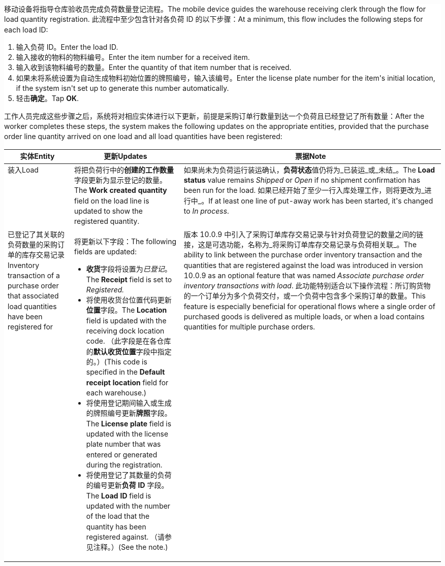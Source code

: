 <span data-ttu-id="8f81b-160">移动设备将指导仓库验收员完成负荷数量登记流程。</span><span class="sxs-lookup"><span data-stu-id="8f81b-160">The mobile device guides the warehouse receiving clerk through the flow for load quantity registration.</span></span> <span data-ttu-id="8f81b-161">此流程中至少包含针对各负荷 ID 的以下步骤：</span><span class="sxs-lookup"><span data-stu-id="8f81b-161">At a minimum, this flow includes the following steps for each load ID:</span></span>

1. <span data-ttu-id="8f81b-162">输入负荷 ID。</span><span class="sxs-lookup"><span data-stu-id="8f81b-162">Enter the load ID.</span></span>
2. <span data-ttu-id="8f81b-163">输入接收的物料的物料编号。</span><span class="sxs-lookup"><span data-stu-id="8f81b-163">Enter the item number for a received item.</span></span>
3. <span data-ttu-id="8f81b-164">输入收到该物料编号的数量。</span><span class="sxs-lookup"><span data-stu-id="8f81b-164">Enter the quantity of that item number that is received.</span></span>
4. <span data-ttu-id="8f81b-165">如果未将系统设置为自动生成物料初始位置的牌照编号，输入该编号。</span><span class="sxs-lookup"><span data-stu-id="8f81b-165">Enter the license plate number for the item's initial location, if the system isn't set up to generate this number automatically.</span></span>
5. <span data-ttu-id="8f81b-166">轻击**确定**。</span><span class="sxs-lookup"><span data-stu-id="8f81b-166">Tap **OK**.</span></span>

<span data-ttu-id="8f81b-167">工作人员完成这些步骤之后，系统将对相应实体进行以下更新，前提是采购订单行数量到达一个负荷且已经登记了所有数量：</span><span class="sxs-lookup"><span data-stu-id="8f81b-167">After the worker completes these steps, the system makes the following updates on the appropriate entities, provided that the purchase order line quantity arrived on one load and all load quantities have been registered:</span></span>

| <span data-ttu-id="8f81b-168">实体</span><span class="sxs-lookup"><span data-stu-id="8f81b-168">Entity</span></span> | <span data-ttu-id="8f81b-169">更新</span><span class="sxs-lookup"><span data-stu-id="8f81b-169">Updates</span></span> | <span data-ttu-id="8f81b-170">票据</span><span class="sxs-lookup"><span data-stu-id="8f81b-170">Note</span></span> |
|---|---|---|
| <span data-ttu-id="8f81b-171">装入</span><span class="sxs-lookup"><span data-stu-id="8f81b-171">Load</span></span> | <span data-ttu-id="8f81b-172">将把负荷行中的**创建的工作数量**字段更新为显示登记的数量。</span><span class="sxs-lookup"><span data-stu-id="8f81b-172">The **Work created quantity** field on the load line is updated to show the registered quantity.</span></span> | <span data-ttu-id="8f81b-173">如果尚未为负荷运行装运确认，**负荷状态**值仍将为_已装运_或_未结_。</span><span class="sxs-lookup"><span data-stu-id="8f81b-173">The **Load status** value remains _Shipped_ or _Open_ if no shipment confirmation has been run for the load.</span></span> <span data-ttu-id="8f81b-174">如果已经开始了至少一行入库处理工作，则将更改为_进行中_。</span><span class="sxs-lookup"><span data-stu-id="8f81b-174">If at least one line of put-away work has been started, it's changed to _In process_.</span></span> |
| <span data-ttu-id="8f81b-175">已登记了其关联的负荷数量的采购订单的库存交易记录</span><span class="sxs-lookup"><span data-stu-id="8f81b-175">Inventory transaction of a purchase order that associated load quantities have been registered for</span></span> |<p><span data-ttu-id="8f81b-176">将更新以下字段：</span><span class="sxs-lookup"><span data-stu-id="8f81b-176">The following fields are updated:</span></span></p><ul><li><span data-ttu-id="8f81b-177"><b>收货</b>字段将设置为<i>已登记</i>。</span><span class="sxs-lookup"><span data-stu-id="8f81b-177">The <b>Receipt</b> field is set to <i>Registered.</i></span></span></li><li><span data-ttu-id="8f81b-178">将使用收货台位置代码更新<b>位置</b>字段。</span><span class="sxs-lookup"><span data-stu-id="8f81b-178">The <b>Location</b> field is updated with the receiving dock location code.</span></span> <span data-ttu-id="8f81b-179">（此字段是在各仓库的<b>默认收货位置</b>字段中指定的。）</span><span class="sxs-lookup"><span data-stu-id="8f81b-179">(This code is specified in the <b>Default receipt location</b> field for each warehouse.)</span></span></li><li><span data-ttu-id="8f81b-180">将使用登记期间输入或生成的牌照编号更新<b>牌照</b>字段。</span><span class="sxs-lookup"><span data-stu-id="8f81b-180">The <b>License plate</b> field is updated with the license plate number that was entered or generated during the registration.</span></span></li><li><span data-ttu-id="8f81b-181">将使用登记了其数量的负荷的编号更新<b>负荷 ID</b> 字段。</span><span class="sxs-lookup"><span data-stu-id="8f81b-181">The <b>Load ID</b> field is updated with the number of the load that the quantity has been registered against.</span></span> <span data-ttu-id="8f81b-182">（请参见注释。）</span><span class="sxs-lookup"><span data-stu-id="8f81b-182">(See the note.)</span></span></li></ul> | <span data-ttu-id="8f81b-183">版本 10.0.9 中引入了采购订单库存交易记录与针对负荷登记的数量之间的链接，这是可选功能，名称为_将采购订单库存交易记录与负荷相关联_。</span><span class="sxs-lookup"><span data-stu-id="8f81b-183">The ability to link between the purchase order inventory transaction and the quantities that are registered against the load was introduced in version 10.0.9 as an optional feature that was named _Associate purchase order inventory transactions with load_.</span></span> <span data-ttu-id="8f81b-184">此功能特别适合以下操作流程：所订购货物的一个订单分为多个负荷交付，或一个负荷中包含多个采购订单的数量。</span><span class="sxs-lookup"><span data-stu-id="8f81b-184">This feature is especially beneficial for operational flows where a single order of purchased goods is delivered as multiple loads, or when a load contains quantities for multiple purchase orders.</span></span> |